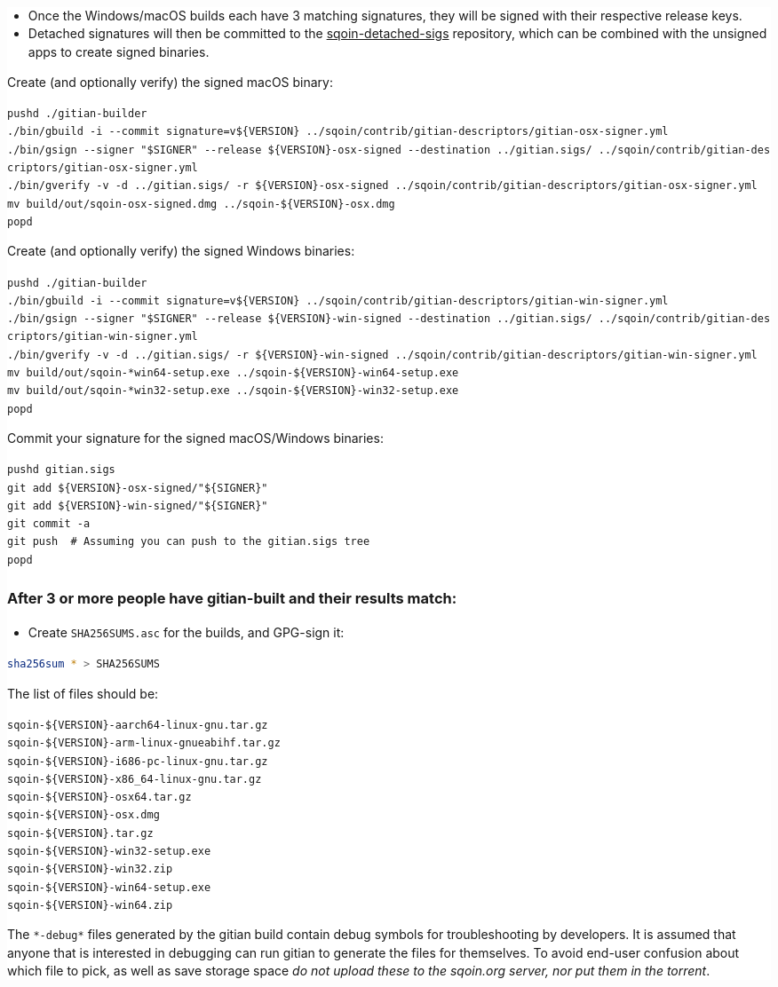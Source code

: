 - Once the Windows/macOS builds each have 3 matching signatures, they will be signed with their respective release keys.
- Detached signatures will then be committed to the [sqoin-detached-sigs](https://github.com/sqoin-core/sqoin-detached-sigs) repository, which can be combined with the unsigned apps to create signed binaries.

Create (and optionally verify) the signed macOS binary:

    pushd ./gitian-builder
    ./bin/gbuild -i --commit signature=v${VERSION} ../sqoin/contrib/gitian-descriptors/gitian-osx-signer.yml
    ./bin/gsign --signer "$SIGNER" --release ${VERSION}-osx-signed --destination ../gitian.sigs/ ../sqoin/contrib/gitian-descriptors/gitian-osx-signer.yml
    ./bin/gverify -v -d ../gitian.sigs/ -r ${VERSION}-osx-signed ../sqoin/contrib/gitian-descriptors/gitian-osx-signer.yml
    mv build/out/sqoin-osx-signed.dmg ../sqoin-${VERSION}-osx.dmg
    popd

Create (and optionally verify) the signed Windows binaries:

    pushd ./gitian-builder
    ./bin/gbuild -i --commit signature=v${VERSION} ../sqoin/contrib/gitian-descriptors/gitian-win-signer.yml
    ./bin/gsign --signer "$SIGNER" --release ${VERSION}-win-signed --destination ../gitian.sigs/ ../sqoin/contrib/gitian-descriptors/gitian-win-signer.yml
    ./bin/gverify -v -d ../gitian.sigs/ -r ${VERSION}-win-signed ../sqoin/contrib/gitian-descriptors/gitian-win-signer.yml
    mv build/out/sqoin-*win64-setup.exe ../sqoin-${VERSION}-win64-setup.exe
    mv build/out/sqoin-*win32-setup.exe ../sqoin-${VERSION}-win32-setup.exe
    popd

Commit your signature for the signed macOS/Windows binaries:

    pushd gitian.sigs
    git add ${VERSION}-osx-signed/"${SIGNER}"
    git add ${VERSION}-win-signed/"${SIGNER}"
    git commit -a
    git push  # Assuming you can push to the gitian.sigs tree
    popd

### After 3 or more people have gitian-built and their results match:

- Create `SHA256SUMS.asc` for the builds, and GPG-sign it:

```bash
sha256sum * > SHA256SUMS
```

The list of files should be:
```
sqoin-${VERSION}-aarch64-linux-gnu.tar.gz
sqoin-${VERSION}-arm-linux-gnueabihf.tar.gz
sqoin-${VERSION}-i686-pc-linux-gnu.tar.gz
sqoin-${VERSION}-x86_64-linux-gnu.tar.gz
sqoin-${VERSION}-osx64.tar.gz
sqoin-${VERSION}-osx.dmg
sqoin-${VERSION}.tar.gz
sqoin-${VERSION}-win32-setup.exe
sqoin-${VERSION}-win32.zip
sqoin-${VERSION}-win64-setup.exe
sqoin-${VERSION}-win64.zip
```
The `*-debug*` files generated by the gitian build contain debug symbols
for troubleshooting by developers. It is assumed that anyone that is interested
in debugging can run gitian to generate the files for themselves. To avoid
end-user confusion about which file to pick, as well as save storage
space *do not upload these to the sqoin.org server, nor put them in the torrent*.
